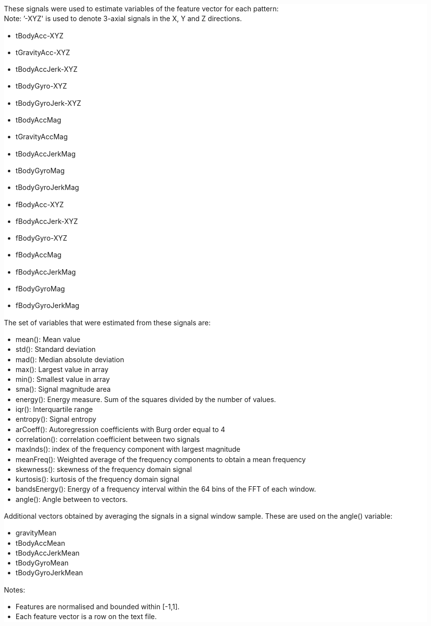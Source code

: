 These signals were used to estimate variables of the feature vector for each pattern:  
Note: ’-XYZ' is used to denote 3-axial signals in the X, Y and Z directions.

* tBodyAcc-XYZ
* tGravityAcc-XYZ
* tBodyAccJerk-XYZ
* tBodyGyro-XYZ
* tBodyGyroJerk-XYZ
* tBodyAccMag
* tGravityAccMag
* tBodyAccJerkMag
* tBodyGyroMag
* tBodyGyroJerkMag

* fBodyAcc-XYZ
* fBodyAccJerk-XYZ
* fBodyGyro-XYZ
* fBodyAccMag
* fBodyAccJerkMag
* fBodyGyroMag
* fBodyGyroJerkMag

The set of variables that were estimated from these signals are: 
* mean(): Mean value
* std(): Standard deviation
* mad(): Median absolute deviation 
* max(): Largest value in array
* min(): Smallest value in array
* sma(): Signal magnitude area
* energy(): Energy measure. Sum of the squares divided by the number of values. 
* iqr(): Interquartile range 
* entropy(): Signal entropy
* arCoeff(): Autoregression coefficients with Burg order equal to 4
* correlation(): correlation coefficient between two signals
* maxInds(): index of the frequency component with largest magnitude
* meanFreq(): Weighted average of the frequency components to obtain a mean frequency
* skewness(): skewness of the frequency domain signal 
* kurtosis(): kurtosis of the frequency domain signal 
* bandsEnergy(): Energy of a frequency interval within the 64 bins of the FFT of each window.
* angle(): Angle between to vectors.

Additional vectors obtained by averaging the signals in a signal window sample. These are used on the angle() variable:
* gravityMean
* tBodyAccMean
* tBodyAccJerkMean
* tBodyGyroMean
* tBodyGyroJerkMean

Notes: 
* Features are normalised and bounded within [-1,1].
* Each feature vector is a row on the text file.